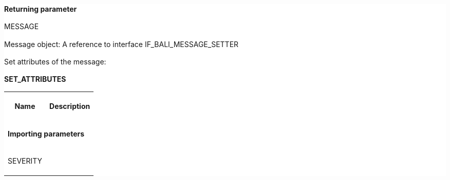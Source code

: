 **Returning parameter**



</td>
</tr>
<tr>
<td valign="top">

MESSAGE



</td>
<td valign="top">

Message object: A reference to interface IF\_BALI\_MESSAGE\_SETTER



</td>
</tr>
</table>



Set attributes of the message:

<a name="loioe35417e877b84d3aab807c3a99c136e4__table_rjp_mx3_xlb"/>**SET\_ATTRIBUTES**


<table>
<tr>
<th valign="top">

Name



</th>
<th valign="top">

Description



</th>
</tr>
<tr>
<td valign="top" colspan="2">

**Importing parameters**



</td>
</tr>
<tr>
<td valign="top">

SEVERITY



</td>
<td valign="top">
